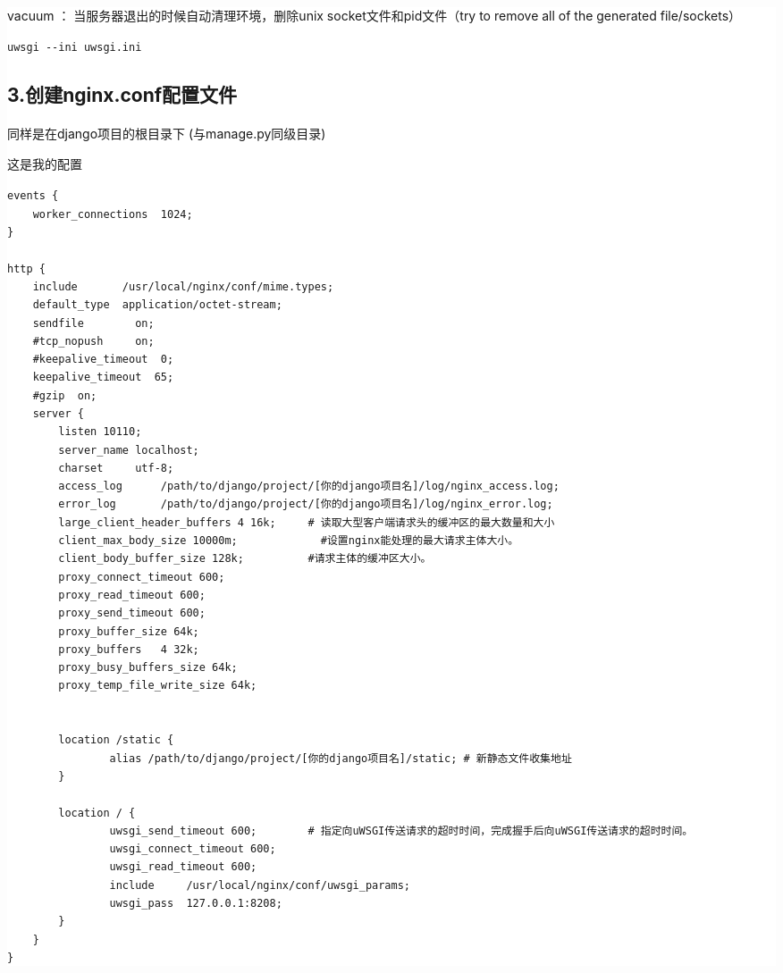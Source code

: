 vacuum ： 当服务器退出的时候自动清理环境，删除unix socket文件和pid文件（try to remove all of the generated file/sockets）

```
uwsgi --ini uwsgi.ini
```

## 3.创建nginx.conf配置文件

同样是在django项目的根目录下 (与manage.py同级目录)

这是我的配置

```nginx
events {
    worker_connections  1024;
}

http {
    include       /usr/local/nginx/conf/mime.types;
    default_type  application/octet-stream;
    sendfile        on;
    #tcp_nopush     on;
    #keepalive_timeout  0;
    keepalive_timeout  65;
    #gzip  on;
    server {
        listen 10110;
        server_name localhost;
        charset     utf-8;
        access_log      /path/to/django/project/[你的django项目名]/log/nginx_access.log;
        error_log       /path/to/django/project/[你的django项目名]/log/nginx_error.log;
        large_client_header_buffers 4 16k;     # 读取大型客户端请求头的缓冲区的最大数量和大小
        client_max_body_size 10000m;             #设置nginx能处理的最大请求主体大小。
        client_body_buffer_size 128k;          #请求主体的缓冲区大小。
        proxy_connect_timeout 600;
        proxy_read_timeout 600;
        proxy_send_timeout 600;
        proxy_buffer_size 64k;
        proxy_buffers   4 32k;
        proxy_busy_buffers_size 64k;
        proxy_temp_file_write_size 64k;


        location /static {
                alias /path/to/django/project/[你的django项目名]/static; # 新静态文件收集地址
        }

        location / {
                uwsgi_send_timeout 600;        # 指定向uWSGI传送请求的超时时间，完成握手后向uWSGI传送请求的超时时间。
                uwsgi_connect_timeout 600;
                uwsgi_read_timeout 600;
                include     /usr/local/nginx/conf/uwsgi_params;
                uwsgi_pass  127.0.0.1:8208;
        }
    }
}
```
